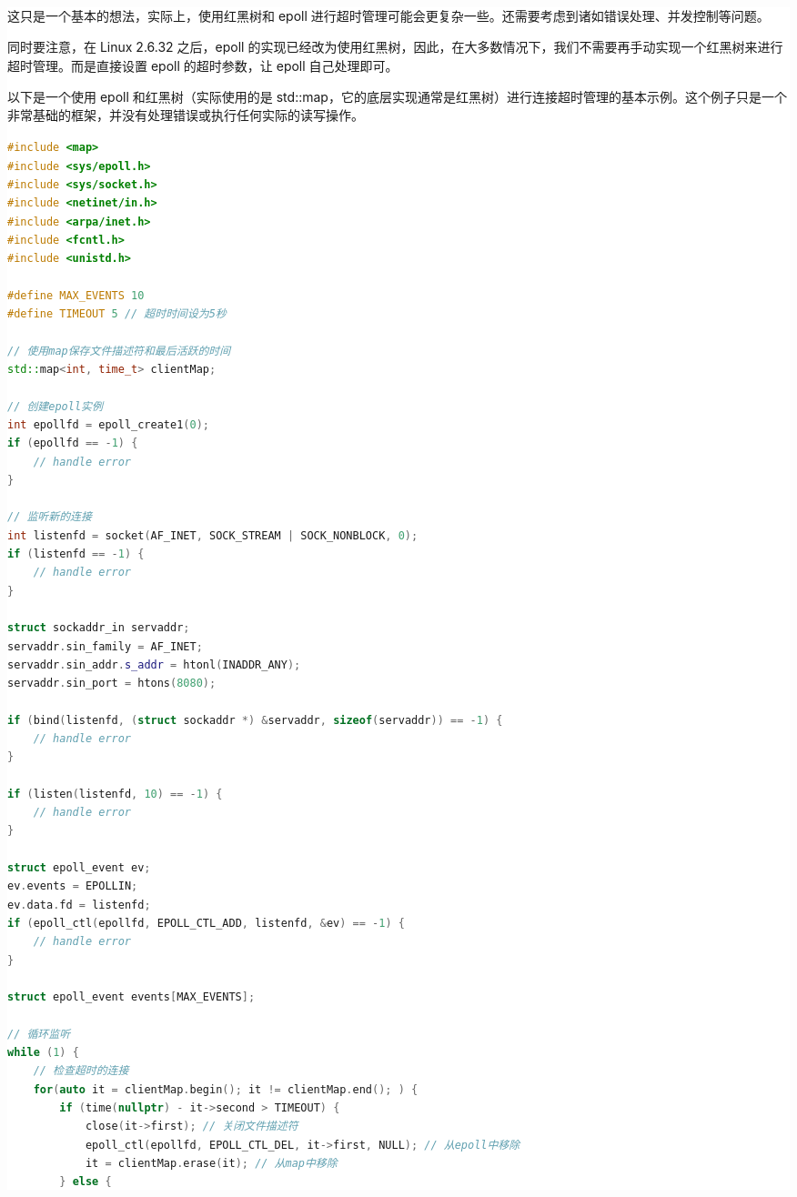 这只是一个基本的想法，实际上，使用红黑树和 epoll 进行超时管理可能会更复杂一些。还需要考虑到诸如错误处理、并发控制等问题。

同时要注意，在 Linux 2.6.32 之后，epoll 的实现已经改为使用红黑树，因此，在大多数情况下，我们不需要再手动实现一个红黑树来进行超时管理。而是直接设置 epoll 的超时参数，让 epoll 自己处理即可。

以下是一个使用 epoll 和红黑树（实际使用的是 std::map，它的底层实现通常是红黑树）进行连接超时管理的基本示例。这个例子只是一个非常基础的框架，并没有处理错误或执行任何实际的读写操作。

```cpp
#include <map>
#include <sys/epoll.h>
#include <sys/socket.h>
#include <netinet/in.h>
#include <arpa/inet.h>
#include <fcntl.h>
#include <unistd.h>

#define MAX_EVENTS 10
#define TIMEOUT 5 // 超时时间设为5秒

// 使用map保存文件描述符和最后活跃的时间
std::map<int, time_t> clientMap;

// 创建epoll实例
int epollfd = epoll_create1(0);
if (epollfd == -1) {
    // handle error
}

// 监听新的连接
int listenfd = socket(AF_INET, SOCK_STREAM | SOCK_NONBLOCK, 0);
if (listenfd == -1) {
    // handle error
}

struct sockaddr_in servaddr;
servaddr.sin_family = AF_INET;
servaddr.sin_addr.s_addr = htonl(INADDR_ANY);
servaddr.sin_port = htons(8080);

if (bind(listenfd, (struct sockaddr *) &servaddr, sizeof(servaddr)) == -1) {
    // handle error
}

if (listen(listenfd, 10) == -1) {
    // handle error
}

struct epoll_event ev;
ev.events = EPOLLIN;
ev.data.fd = listenfd;
if (epoll_ctl(epollfd, EPOLL_CTL_ADD, listenfd, &ev) == -1) {
    // handle error
}

struct epoll_event events[MAX_EVENTS];

// 循环监听
while (1) {
    // 检查超时的连接
    for(auto it = clientMap.begin(); it != clientMap.end(); ) {
        if (time(nullptr) - it->second > TIMEOUT) {
            close(it->first); // 关闭文件描述符
            epoll_ctl(epollfd, EPOLL_CTL_DEL, it->first, NULL); // 从epoll中移除
            it = clientMap.erase(it); // 从map中移除
        } else {
```